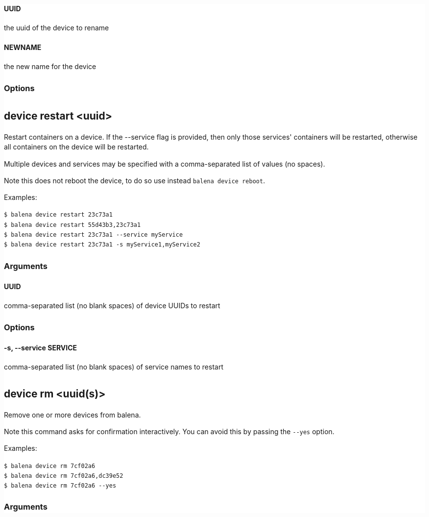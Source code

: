 #### UUID

the uuid of the device to rename

#### NEWNAME

the new name for the device

### Options

## device restart &#60;uuid&#62;

Restart containers on a device.
If the --service flag is provided, then only those services' containers
will be restarted, otherwise all containers on the device will be restarted.

Multiple devices and services may be specified with a comma-separated list
of values (no spaces).

Note this does not reboot the device, to do so use instead `balena device reboot`.

Examples:

	$ balena device restart 23c73a1
	$ balena device restart 55d43b3,23c73a1
	$ balena device restart 23c73a1 --service myService
	$ balena device restart 23c73a1 -s myService1,myService2

### Arguments

#### UUID

comma-separated list (no blank spaces) of device UUIDs to restart

### Options

#### -s, --service SERVICE

comma-separated list (no blank spaces) of service names to restart

## device rm &#60;uuid(s)&#62;

Remove one or more devices from balena.

Note this command asks for confirmation interactively.
You can avoid this by passing the `--yes` option.

Examples:

	$ balena device rm 7cf02a6
	$ balena device rm 7cf02a6,dc39e52
	$ balena device rm 7cf02a6 --yes

### Arguments
